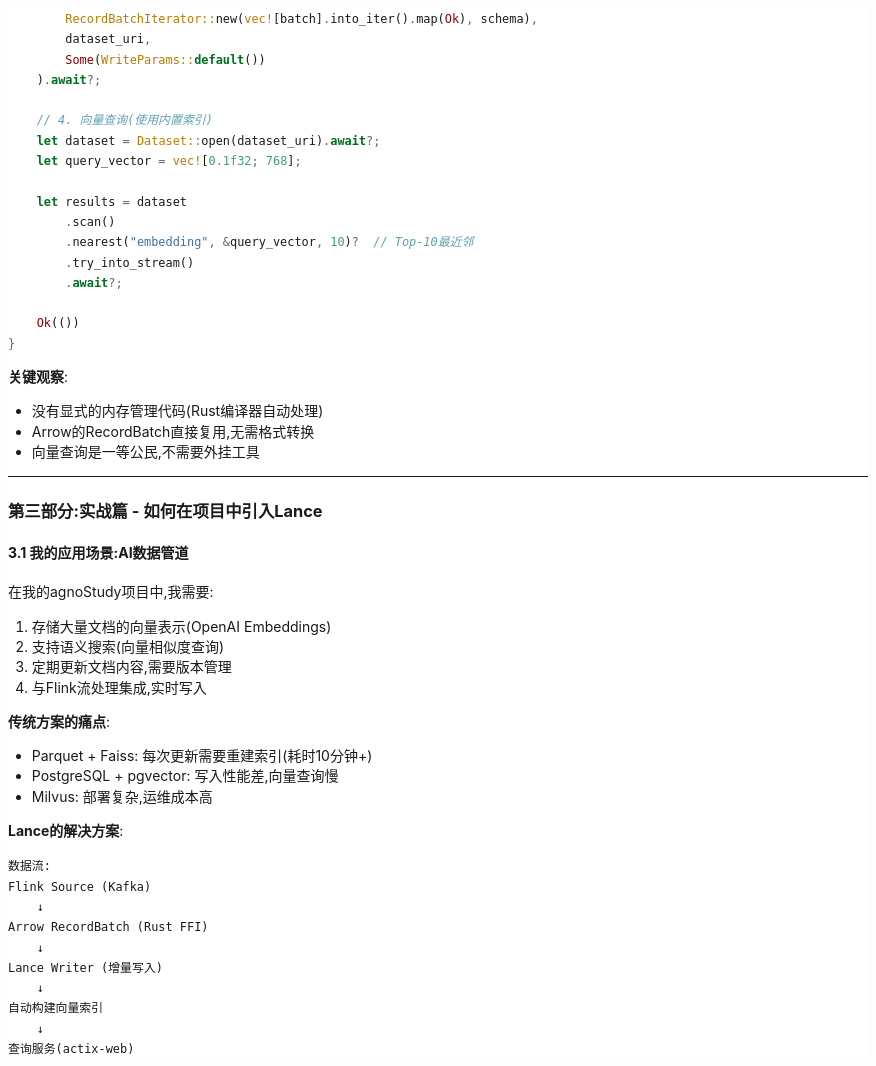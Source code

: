 ```rust
        RecordBatchIterator::new(vec![batch].into_iter().map(Ok), schema),
        dataset_uri,
        Some(WriteParams::default())
    ).await?;

    // 4. 向量查询(使用内置索引)
    let dataset = Dataset::open(dataset_uri).await?;
    let query_vector = vec![0.1f32; 768];

    let results = dataset
        .scan()
        .nearest("embedding", &query_vector, 10)?  // Top-10最近邻
        .try_into_stream()
        .await?;

    Ok(())
}
```

**关键观察**:
- 没有显式的内存管理代码(Rust编译器自动处理)
- Arrow的RecordBatch直接复用,无需格式转换
- 向量查询是一等公民,不需要外挂工具

---

### 第三部分:实战篇 - 如何在项目中引入Lance

#### 3.1 我的应用场景:AI数据管道

在我的agnoStudy项目中,我需要:
1. 存储大量文档的向量表示(OpenAI Embeddings)
2. 支持语义搜索(向量相似度查询)
3. 定期更新文档内容,需要版本管理
4. 与Flink流处理集成,实时写入

**传统方案的痛点**:
- Parquet + Faiss: 每次更新需要重建索引(耗时10分钟+)
- PostgreSQL + pgvector: 写入性能差,向量查询慢
- Milvus: 部署复杂,运维成本高

**Lance的解决方案**:
```
数据流:
Flink Source (Kafka)
    ↓
Arrow RecordBatch (Rust FFI)
    ↓
Lance Writer (增量写入)
    ↓
自动构建向量索引
    ↓
查询服务(actix-web)
```
